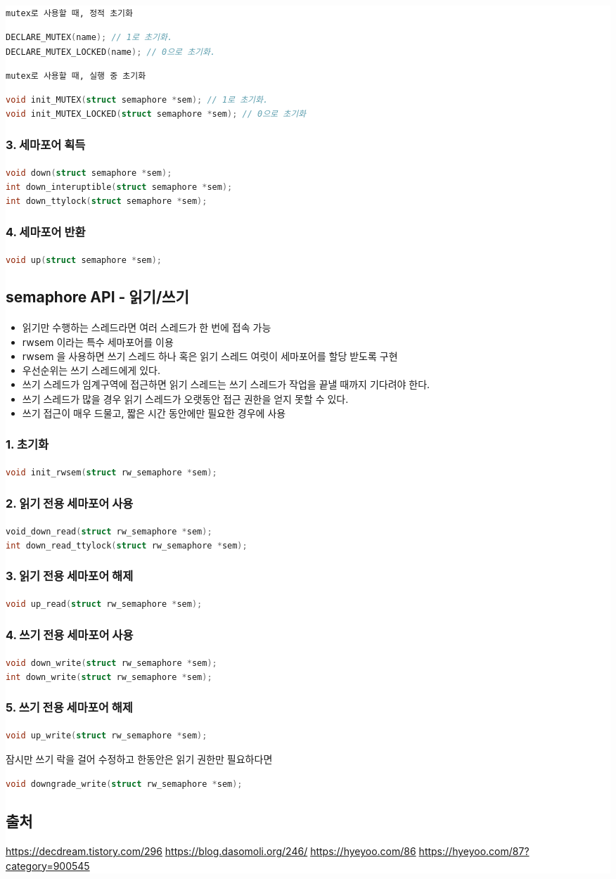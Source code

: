 `mutex로 사용할 때, 정적 초기화`
``` c
DECLARE_MUTEX(name); // 1로 초기화.
DECLARE_MUTEX_LOCKED(name); // 0으로 초기화.
```
`mutex로 사용할 때, 실행 중 초기화`
``` c
void init_MUTEX(struct semaphore *sem); // 1로 초기화.
void init_MUTEX_LOCKED(struct semaphore *sem); // 0으로 초기화
```
### 3. 세마포어 획득
``` C
void down(struct semaphore *sem);
int down_interuptible(struct semaphore *sem);
int down_ttylock(struct semaphore *sem);
```
### 4. 세마포어 반환
``` C
void up(struct semaphore *sem);
```
## semaphore API - 읽기/쓰기
- 읽기만 수행하는 스레드라면 여러 스레드가 한 번에 접속 가능
- rwsem 이라는 특수 세마포어를 이용
- rwsem 을 사용하면 쓰기 스레드 하나 혹은 읽기 스레드 여럿이 세마포어를 할당 받도록 구현 
- 우선순위는 쓰기 스레드에게 있다. 
- 쓰기 스레드가 임계구역에 접근하면 읽기 스레드는 쓰기 스레드가 작업을 끝낼 때까지 기다려야 한다. 
- 쓰기 스레드가 많을 경우 읽기 스레드가 오랫동안 접근 권한을 얻지 못할 수 있다. 
- 쓰기 접근이 매우 드물고, 짧은 시간 동안에만 필요한 경우에 사용
### 1. 초기화
  ``` c
  void init_rwsem(struct rw_semaphore *sem);
  ```
### 2. 읽기 전용 세마포어 사용
``` c
void_down_read(struct rw_semaphore *sem);
int down_read_ttylock(struct rw_semaphore *sem);
```
### 3. 읽기 전용 세마포어 해제
``` c
void up_read(struct rw_semaphore *sem);
```
### 4. 쓰기 전용 세마포어 사용
``` c
void down_write(struct rw_semaphore *sem);
int down_write(struct rw_semaphore *sem);
```
### 5. 쓰기 전용 세마포어 해제
``` c
void up_write(struct rw_semaphore *sem);
```
잠시만 쓰기 락을 걸어 수정하고 한동안은 읽기 권한만 필요하다면
``` c
void downgrade_write(struct rw_semaphore *sem);
```
## 출처
https://decdream.tistory.com/296
https://blog.dasomoli.org/246/
https://hyeyoo.com/86
https://hyeyoo.com/87?category=900545